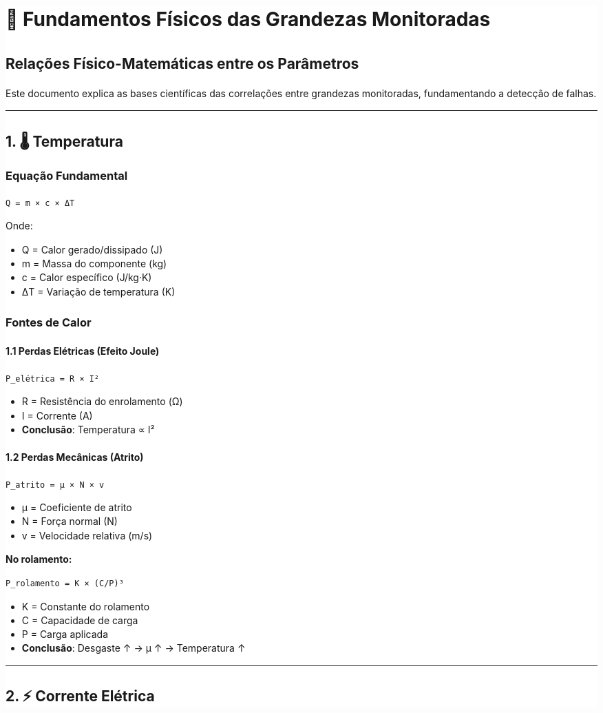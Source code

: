 # 📐 Fundamentos Físicos das Grandezas Monitoradas

## Relações Físico-Matemáticas entre os Parâmetros

Este documento explica as bases científicas das correlações entre grandezas monitoradas, fundamentando a detecção de falhas.

---

## 1. 🌡️ Temperatura

### Equação Fundamental
```
Q = m × c × ΔT
```
Onde:
- Q = Calor gerado/dissipado (J)
- m = Massa do componente (kg)
- c = Calor específico (J/kg·K)
- ΔT = Variação de temperatura (K)

### Fontes de Calor

#### 1.1 Perdas Elétricas (Efeito Joule)
```
P_elétrica = R × I²
```
- R = Resistência do enrolamento (Ω)
- I = Corrente (A)
- **Conclusão**: Temperatura ∝ I²

#### 1.2 Perdas Mecânicas (Atrito)
```
P_atrito = μ × N × v
```
- μ = Coeficiente de atrito
- N = Força normal (N)
- v = Velocidade relativa (m/s)

**No rolamento:**
```
P_rolamento = K × (C/P)³
```
- K = Constante do rolamento
- C = Capacidade de carga
- P = Carga aplicada
- **Conclusão**: Desgaste ↑ → μ ↑ → Temperatura ↑

---

## 2. ⚡ Corrente Elétrica
